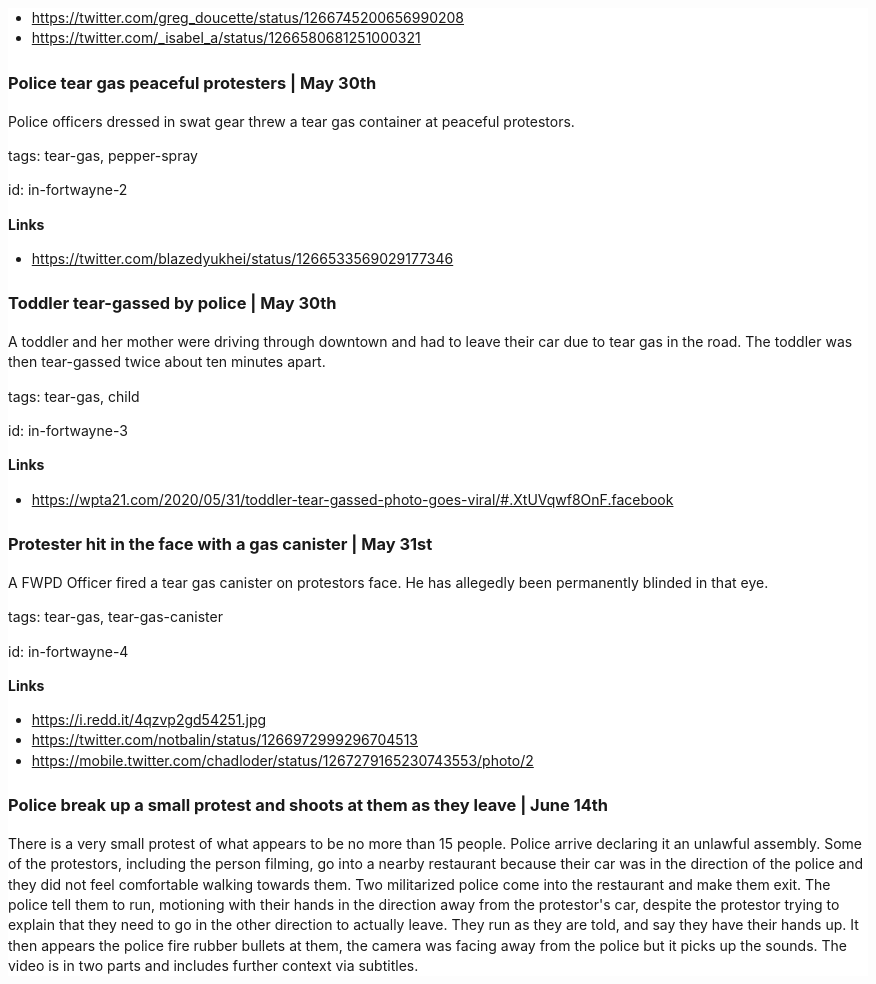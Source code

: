 * https://twitter.com/greg_doucette/status/1266745200656990208
* https://twitter.com/_isabel_a/status/1266580681251000321


### Police tear gas peaceful protesters | May 30th

Police officers dressed in swat gear threw a tear gas container at peaceful protestors.

tags: tear-gas, pepper-spray

id: in-fortwayne-2

**Links**

* https://twitter.com/blazedyukhei/status/1266533569029177346


### Toddler tear-gassed by police | May 30th

A toddler and her mother were driving through downtown and had to leave their car due to tear gas in the road. The toddler was then tear-gassed twice about ten minutes apart.

tags: tear-gas, child

id: in-fortwayne-3

**Links**

* https://wpta21.com/2020/05/31/toddler-tear-gassed-photo-goes-viral/#.XtUVqwf8OnF.facebook


### Protester hit in the face with a gas canister | May 31st

A FWPD Officer fired a tear gas canister on protestors face. He has allegedly been permanently blinded in that eye.

tags: tear-gas, tear-gas-canister

id: in-fortwayne-4

**Links**

* https://i.redd.it/4qzvp2gd54251.jpg
* https://twitter.com/notbalin/status/1266972999296704513
* https://mobile.twitter.com/chadloder/status/1267279165230743553/photo/2


### Police break up a small protest and shoots at them as they leave | June 14th

There is a very small protest of what appears to be no more than 15 people. Police arrive declaring it an unlawful assembly. Some of the protestors, including the person filming, go into a nearby restaurant because their car was in the direction of the police and they did not feel comfortable walking towards them. Two militarized police come into the restaurant and make them exit. The police tell them to run, motioning with their hands in the direction away from the protestor's car, despite the protestor trying to explain that they need to go in the other direction to actually leave. They run as they are told, and say they have their hands up. It then appears the police fire rubber bullets at them, the camera was facing away from the police but it picks up the sounds. The video is in two parts and includes further context via subtitles.
